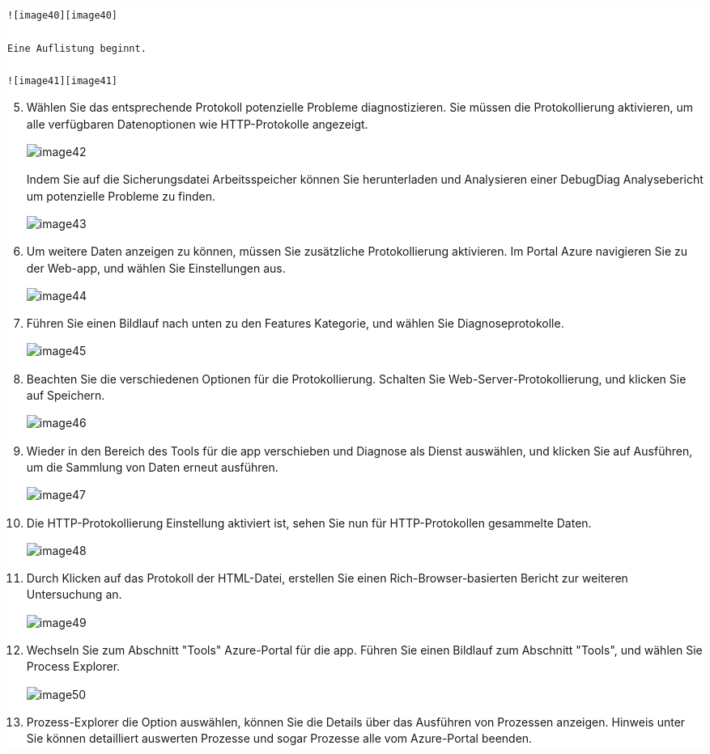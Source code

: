     ![image40][image40]

    Eine Auflistung beginnt.

    ![image41][image41]

5.  Wählen Sie das entsprechende Protokoll potenzielle Probleme diagnostizieren. Sie müssen die Protokollierung aktivieren, um alle verfügbaren Datenoptionen wie HTTP-Protokolle angezeigt.

    ![image42][image42]

    Indem Sie auf die Sicherungsdatei Arbeitsspeicher können Sie herunterladen und Analysieren einer DebugDiag Analysebericht um potenzielle Probleme zu finden.

    ![image43][image43]

6.  Um weitere Daten anzeigen zu können, müssen Sie zusätzliche Protokollierung aktivieren. Im Portal Azure navigieren Sie zu der Web-app, und wählen Sie Einstellungen aus.

    ![image44][image44]

7.  Führen Sie einen Bildlauf nach unten zu den Features Kategorie, und wählen Sie Diagnoseprotokolle.

     ![image45][image45]

8.  Beachten Sie die verschiedenen Optionen für die Protokollierung. Schalten Sie Web-Server-Protokollierung, und klicken Sie auf Speichern.

    ![image46][image46]

9.  Wieder in den Bereich des Tools für die app verschieben und Diagnose als Dienst auswählen, und klicken Sie auf Ausführen, um die Sammlung von Daten erneut ausführen.

    ![image47][image47]

10. Die HTTP-Protokollierung Einstellung aktiviert ist, sehen Sie nun für HTTP-Protokollen gesammelte Daten.

    ![image48][image48]

11. Durch Klicken auf das Protokoll der HTML-Datei, erstellen Sie einen Rich-Browser-basierten Bericht zur weiteren Untersuchung an.

    ![image49][image49]

12. Wechseln Sie zum Abschnitt "Tools" Azure-Portal für die app. Führen Sie einen Bildlauf zum Abschnitt "Tools", und wählen Sie Process Explorer.

    ![image50][image50]

13. Prozess-Explorer die Option auswählen, können Sie die Details über das Ausführen von Prozessen anzeigen. Hinweis unter Sie können detailliert auswerten Prozesse und sogar Prozesse alle vom Azure-Portal beenden.


[image1]: ./media/tutorial-azureportal-devops/image1.png
[image2]: ./media/tutorial-azureportal-devops/image2.png
[image3]: ./media/tutorial-azureportal-devops/image3.png
[image4]: ./media/tutorial-azureportal-devops/image4.png
[image5]: ./media/tutorial-azureportal-devops/image5.png
[image6]: ./media/tutorial-azureportal-devops/image6.png
[image7]: ./media/tutorial-azureportal-devops/image7.png
[image8]: ./media/tutorial-azureportal-devops/image8.png
[image9]: ./media/tutorial-azureportal-devops/image9.png
[image10]: ./media/tutorial-azureportal-devops/image10.png
[image11]: ./media/tutorial-azureportal-devops/image11.png
[image12]: ./media/tutorial-azureportal-devops/image12.png
[image13]: ./media/tutorial-azureportal-devops/image13.png
[image14]: ./media/tutorial-azureportal-devops/image14.png
[image15]: ./media/tutorial-azureportal-devops/image15.png
[image16]: ./media/tutorial-azureportal-devops/image16.png
[image17]: ./media/tutorial-azureportal-devops/image17.png
[image18]: ./media/tutorial-azureportal-devops/image18.png
[image19]: ./media/tutorial-azureportal-devops/image19.png
[image20]: ./media/tutorial-azureportal-devops/image20.png
[image21]: ./media/tutorial-azureportal-devops/image21.png
[image22]: ./media/tutorial-azureportal-devops/image22.png
[image23]: ./media/tutorial-azureportal-devops/image23.png
[image24]: ./media/tutorial-azureportal-devops/image24.png
[image25]: ./media/tutorial-azureportal-devops/image25.png
[image26]: ./media/tutorial-azureportal-devops/image26.png
[image27]: ./media/tutorial-azureportal-devops/image27.png
[image28]: ./media/tutorial-azureportal-devops/image28.png
[image29]: ./media/tutorial-azureportal-devops/image29.png
[image30]: ./media/tutorial-azureportal-devops/image30.png
[image31]: ./media/tutorial-azureportal-devops/image31.png
[image32]: ./media/tutorial-azureportal-devops/image32.png
[image33]: ./media/tutorial-azureportal-devops/image33.png
[image34]: ./media/tutorial-azureportal-devops/image34.png
[image35]: ./media/tutorial-azureportal-devops/image35.png
[image36]: ./media/tutorial-azureportal-devops/image36.png
[image37]: ./media/tutorial-azureportal-devops/image37.png
[image38]: ./media/tutorial-azureportal-devops/image38.png
[image39]: ./media/tutorial-azureportal-devops/image39.png
[image40]: ./media/tutorial-azureportal-devops/image40.png
[image41]: ./media/tutorial-azureportal-devops/image41.png
[image42]: ./media/tutorial-azureportal-devops/image42.png
[image43]: ./media/tutorial-azureportal-devops/image43.png
[image44]: ./media/tutorial-azureportal-devops/image44.png
[image45]: ./media/tutorial-azureportal-devops/image45.png
[image46]: ./media/tutorial-azureportal-devops/image46.png
[image47]: ./media/tutorial-azureportal-devops/image47.png
[image48]: ./media/tutorial-azureportal-devops/image48.png
[image49]: ./media/tutorial-azureportal-devops/image49.png
[image50]: ./media/tutorial-azureportal-devops/image50.png
[image51]: ./media/tutorial-azureportal-devops/image51.png
[image52]: ./media/tutorial-azureportal-devops/image52.png
[image53]: ./media/tutorial-azureportal-devops/image53.png
[image54]: ./media/tutorial-azureportal-devops/image54.png
[image55]: ./media/tutorial-azureportal-devops/image55.png
[image56]: ./media/tutorial-azureportal-devops/image56.png
[image57]: ./media/tutorial-azureportal-devops/image57.png
[image58]: ./media/tutorial-azureportal-devops/image58.png
[image59]: ./media/tutorial-azureportal-devops/image59.png
[image60]: ./media/tutorial-azureportal-devops/image60.png
[image61]: ./media/tutorial-azureportal-devops/image61.png
[image62]: ./media/tutorial-azureportal-devops/image62.png
[image63]: ./media/tutorial-azureportal-devops/image63.png
[image64]: ./media/tutorial-azureportal-devops/image64.png
[image65]: ./media/tutorial-azureportal-devops/image65.png
[image66]: ./media/tutorial-azureportal-devops/image66.png
[image67]: ./media/tutorial-azureportal-devops/image67.png
[image68]: ./media/tutorial-azureportal-devops/image68.png
[image69]: ./media/tutorial-azureportal-devops/image69.png